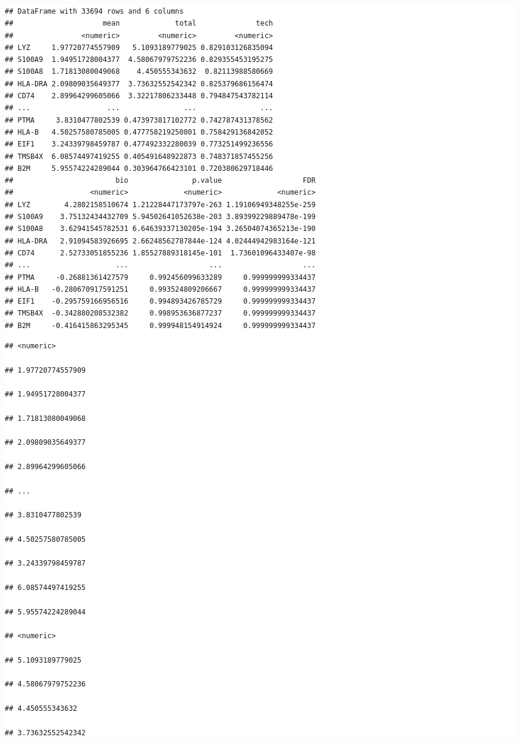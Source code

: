 ```
## DataFrame with 33694 rows and 6 columns
##                     mean             total              tech
##                <numeric>         <numeric>         <numeric>
## LYZ     1.97720774557909   5.1093189779025 0.829103126835094
## S100A9  1.94951728004377  4.58067979752236 0.829355453195275
## S100A8  1.71813080049068    4.450555343632  0.82113988580669
## HLA-DRA 2.09809035649377  3.73632552542342 0.825379686156474
## CD74    2.89964299605066  3.32217806233448 0.794847543782114
## ...                  ...               ...               ...
## PTMA     3.8310477802539 0.473973817102772 0.742787431378562
## HLA-B   4.50257580785005 0.477758219250801 0.758429136842052
## EIF1    3.24339798459787 0.477492332280039 0.773251499236556
## TMSB4X  6.08574497419255 0.405491648922873 0.748371857455256
## B2M     5.95574224289044 0.303964766423101 0.720380629718446
##                        bio               p.value                   FDR
##                  <numeric>             <numeric>             <numeric>
## LYZ        4.2802158510674 1.21228447173797e-263 1.19106949348255e-259
## S100A9    3.75132434432709 5.94502641052638e-203 3.89399229889478e-199
## S100A8    3.62941545782531 6.64639337130205e-194 3.26504074365213e-190
## HLA-DRA   2.91094583926695 2.66248562787844e-124 4.02444942983164e-121
## CD74      2.52733051855236 1.85527889318145e-101  1.73601096433407e-98
## ...                    ...                   ...                   ...
## PTMA     -0.26881361427579     0.992456099633289     0.999999999334437
## HLA-B   -0.280670917591251     0.993524809206667     0.999999999334437
## EIF1    -0.295759166956516     0.994893426785729     0.999999999334437
## TMSB4X  -0.342880208532382     0.998953636877237     0.999999999334437
## B2M     -0.416415863295345     0.999948154914924     0.999999999334437
```

```
## <numeric>

## 1.97720774557909

## 1.94951728004377

## 1.71813080049068

## 2.09809035649377

## 2.89964299605066

## ...

## 3.8310477802539

## 4.50257580785005

## 3.24339798459787

## 6.08574497419255

## 5.95574224289044

## <numeric>

## 5.1093189779025

## 4.58067979752236

## 4.450555343632

## 3.73632552542342

```